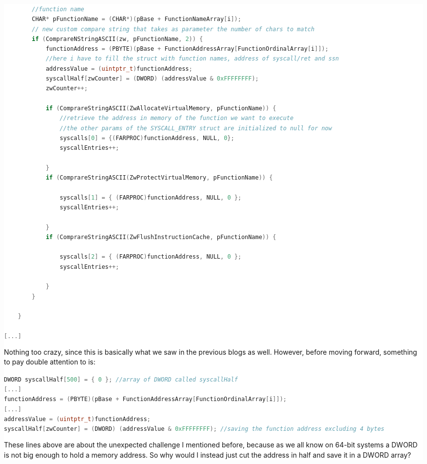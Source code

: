 ```cpp
        //function name 
        CHAR* pFunctionName = (CHAR*)(pBase + FunctionNameArray[i]);
        // new custom compare string that takes as parameter the number of chars to match
        if (ComprareNStringASCII(zw, pFunctionName, 2)) {
            functionAddress = (PBYTE)(pBase + FunctionAddressArray[FunctionOrdinalArray[i]]);
            //here i have to fill the struct with function names, address of syscall/ret and ssn
            addressValue = (uintptr_t)functionAddress;
            syscallHalf[zwCounter] = (DWORD) (addressValue & 0xFFFFFFFF);
            zwCounter++;
         
            if (ComprareStringASCII(ZwAllocateVirtualMemory, pFunctionName)) {
                //retrieve the address in memory of the function we want to execute
                //the other params of the SYSCALL_ENTRY struct are initialized to null for now
                syscalls[0] = {(FARPROC)functionAddress, NULL, 0};
                syscallEntries++;
            
            }
            if (ComprareStringASCII(ZwProtectVirtualMemory, pFunctionName)) {
                
                syscalls[1] = { (FARPROC)functionAddress, NULL, 0 };
                syscallEntries++;
            
            }
            if (ComprareStringASCII(ZwFlushInstructionCache, pFunctionName)) {

                syscalls[2] = { (FARPROC)functionAddress, NULL, 0 };
                syscallEntries++;

            }
        }
        
    }

[...]
```

Nothing too crazy, since this is basically what we saw in the previous blogs as well. However, before moving forward, something to pay double attention to is: 

```cpp
DWORD syscallHalf[500] = { 0 }; //array of DWORD called syscallHalf
[...]
functionAddress = (PBYTE)(pBase + FunctionAddressArray[FunctionOrdinalArray[i]]);
[...]
addressValue = (uintptr_t)functionAddress;
syscallHalf[zwCounter] = (DWORD) (addressValue & 0xFFFFFFFF); //saving the function address excluding 4 bytes
```

These lines above are about the unexpected challenge I mentioned before, because as we all know on 64-bit systems a DWORD is not big enough to hold a memory address. So why would I instead just cut the address in half and save it in a DWORD array?   
